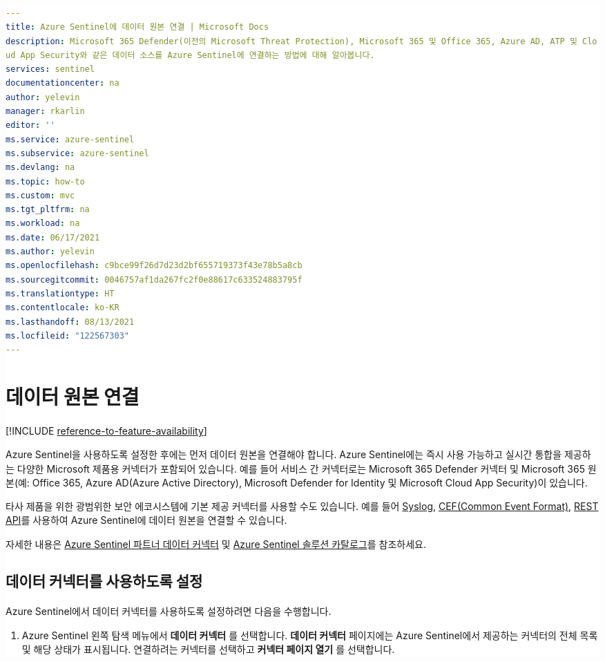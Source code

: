```yaml
---
title: Azure Sentinel에 데이터 원본 연결 | Microsoft Docs
description: Microsoft 365 Defender(이전의 Microsoft Threat Protection), Microsoft 365 및 Office 365, Azure AD, ATP 및 Cloud App Security와 같은 데이터 소스를 Azure Sentinel에 연결하는 방법에 대해 알아봅니다.
services: sentinel
documentationcenter: na
author: yelevin
manager: rkarlin
editor: ''
ms.service: azure-sentinel
ms.subservice: azure-sentinel
ms.devlang: na
ms.topic: how-to
ms.custom: mvc
ms.tgt_pltfrm: na
ms.workload: na
ms.date: 06/17/2021
ms.author: yelevin
ms.openlocfilehash: c9bce99f26d7d23d2bf655719373f43e78b5a8cb
ms.sourcegitcommit: 0046757af1da267fc2f0e88617c633524883795f
ms.translationtype: HT
ms.contentlocale: ko-KR
ms.lasthandoff: 08/13/2021
ms.locfileid: "122567303"
---
```

# <a name="connect-data-sources"></a>데이터 원본 연결

[!INCLUDE [reference-to-feature-availability](includes/reference-to-feature-availability.md)]

Azure Sentinel을 사용하도록 설정한 후에는 먼저 데이터 원본을 연결해야 합니다. Azure Sentinel에는 즉시 사용 가능하고 실시간 통합을 제공하는 다양한 Microsoft 제품용 커넥터가 포함되어 있습니다. 예를 들어 서비스 간 커넥터로는 Microsoft 365 Defender 커넥터 및 Microsoft 365 원본(예: Office 365, Azure AD(Azure Active Directory), Microsoft Defender for Identity 및 Microsoft Cloud App Security)이 있습니다.

타사 제품을 위한 광범위한 보안 에코시스템에 기본 제공 커넥터를 사용할 수도 있습니다. 예를 들어 [Syslog](#syslog), [CEF(Common Event Format)](#common-event-format-cef), [REST API](#rest-api-integration)를 사용하여 Azure Sentinel에 데이터 원본을 연결할 수 있습니다.

자세한 내용은 [Azure Sentinel 파트너 데이터 커넥터](partner-data-connectors.md) 및 [Azure Sentinel 솔루션 카탈로그](sentinel-solutions-catalog.md)를 참조하세요.

## <a name="enable-a-data-connector"></a>데이터 커넥터를 사용하도록 설정

Azure Sentinel에서 데이터 커넥터를 사용하도록 설정하려면 다음을 수행합니다.

1. Azure Sentinel 왼쪽 탐색 메뉴에서 **데이터 커넥터** 를 선택합니다. **데이터 커넥터** 페이지에는 Azure Sentinel에서 제공하는 커넥터의 전체 목록 및 해당 상태가 표시됩니다. 연결하려는 커넥터를 선택하고 **커넥터 페이지 열기** 를 선택합니다. 
